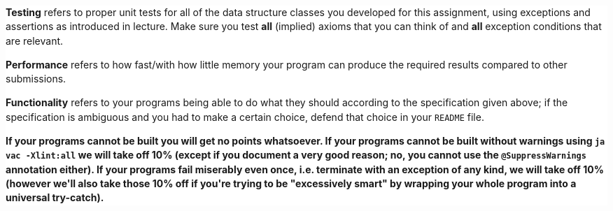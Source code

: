 **Testing** refers to proper unit tests for all of the data structure classes
you developed for this assignment, using exceptions and assertions
as introduced in lecture. Make sure you test **all** (implied) axioms that you can think of and
**all** exception conditions that are relevant.

**Performance** refers to how fast/with how little memory your program can
produce the required results compared to other submissions.

**Functionality** refers to your programs being able to do what they should
according to the specification given above; if the specification is ambiguous
and you had to make a certain choice, defend that choice in your `README` file.

**If your programs cannot be built you will get no points whatsoever.
If your programs cannot be built without warnings using `javac -Xlint:all`
we will take off 10% (except if you document a very good reason; no, you
cannot use the `@SuppressWarnings` annotation either).
If your programs fail miserably even once, i.e. terminate with an exception of
any kind, we will take off 10% (however we'll also take those 10% off if you're
trying to be "excessively smart" by wrapping your whole program into a
universal try-catch).**
